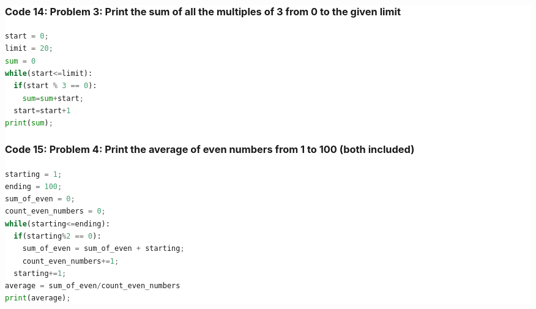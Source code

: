### **Code 14:** Problem 3: Print the sum of all the multiples of 3 from 0 to the given limit

```python
start = 0;
limit = 20;
sum = 0
while(start<=limit):
  if(start % 3 == 0):
    sum=sum+start;
  start=start+1
print(sum);
```

### **Code 15:** Problem 4: Print the average of even numbers from 1 to 100 (both included)

```python
starting = 1;
ending = 100;
sum_of_even = 0;
count_even_numbers = 0;
while(starting<=ending):
  if(starting%2 == 0):
    sum_of_even = sum_of_even + starting;
    count_even_numbers+=1;
  starting+=1;
average = sum_of_even/count_even_numbers
print(average);
```
